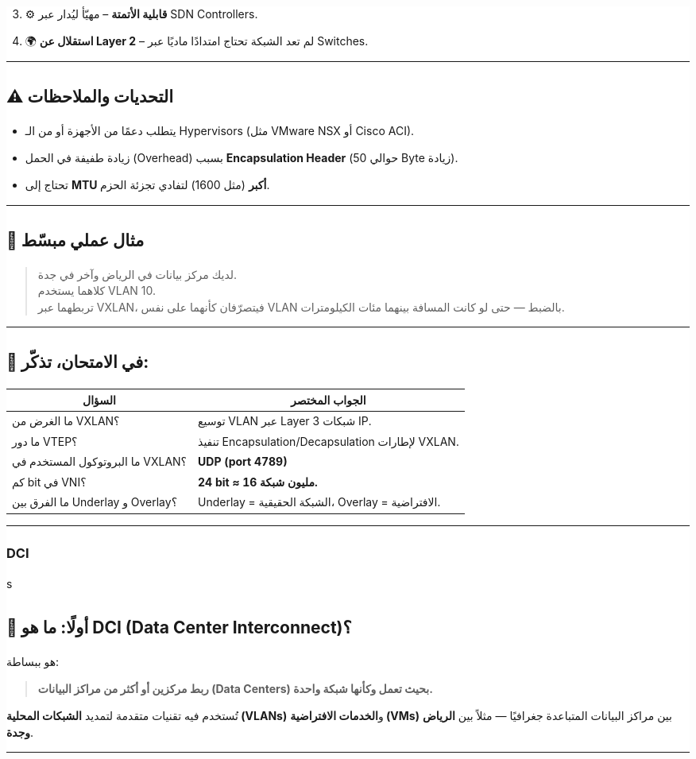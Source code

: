 3. ⚙️ **قابلية الأتمتة** – مهيّأ ليُدار عبر SDN Controllers.
    
4. 🌍 **استقلال عن Layer 2** – لم تعد الشبكة تحتاج امتدادًا ماديًا عبر Switches.
    

---

## ⚠️ **التحديات والملاحظات**

- يتطلب دعمًا من الأجهزة أو من الـ Hypervisors (مثل VMware NSX أو Cisco ACI).
    
- زيادة طفيفة في الحمل (Overhead) بسبب **Encapsulation Header** (حوالي 50 Byte زيادة).
    
- تحتاج إلى **MTU أكبر** (مثل 1600) لتفادي تجزئة الحزم.
    

---

## 🧩 **مثال عملي مبسّط**

> لديك مركز بيانات في الرياض وآخر في جدة.  
> كلاهما يستخدم VLAN 10.  
> تربطهما عبر VXLAN، فيتصرّفان كأنهما على نفس VLAN بالضبط — حتى لو كانت المسافة بينهما مئات الكيلومترات.

---

## 📘 **في الامتحان، تذكّر:**

|السؤال|الجواب المختصر|
|---|---|
|ما الغرض من VXLAN؟|توسيع VLAN عبر Layer 3 شبكات IP.|
|ما دور VTEP؟|تنفيذ Encapsulation/Decapsulation لإطارات VXLAN.|
|ما البروتوكول المستخدم في VXLAN؟|**UDP (port 4789)**|
|كم bit في VNI؟|**24 bit ≈ 16 مليون شبكة.**|
|ما الفرق بين Underlay و Overlay؟|Underlay = الشبكة الحقيقية، Overlay = الافتراضية.|

---

### DCI 
s

## 🏢 أولًا: ما هو **DCI (Data Center Interconnect)**؟

هو ببساطة:

> **ربط مركزين أو أكثر من مراكز البيانات (Data Centers) بحيث تعمل وكأنها شبكة واحدة.**

تُستخدم فيه تقنيات متقدمة لتمديد **الشبكات المحلية (VLANs)** و**الخدمات الافتراضية (VMs)** بين مراكز البيانات المتباعدة جغرافيًا — مثلاً بين **الرياض وجدة**.

---